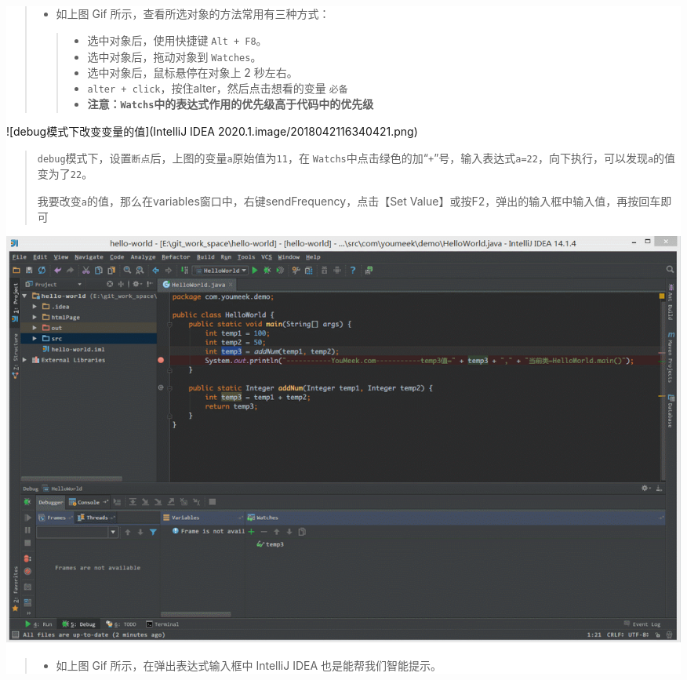 > - 如上图 Gif 所示，查看所选对象的方法常用有三种方式：
>
> > - 选中对象后，使用快捷键 `Alt + F8`。
> > - 选中对象后，拖动对象到 `Watches`。
> > - 选中对象后，鼠标悬停在对象上 2 秒左右。
> > - `alter + click`，按住alter，然后点击想看的变量 `必备`
> > - **注意：`Watchs`中的表达式作用的优先级高于代码中的优先级**

![debug模式下改变变量的值](IntelliJ IDEA 2020.1.image/2018042116340421.png)

> `debug`模式下，设置`断点`后，上图的变量`a`原始值为`11`，在 `Watchs`中点击绿色的加“`+`”号，输入表达式`a=22`，向下执行，可以发现`a`的值变为了`22`。
>
> 我要改变`a`的值，那么在variables窗口中，右键sendFrequency，点击【Set Value】或按F2，弹出的输入框中输入值，再按回车即可

![Debug 特殊技能使用](${image}/xxiii-b-debug-use-2.gif)

> - 如上图 Gif 所示，在弹出表达式输入框中 IntelliJ IDEA 也是能帮我们智能提示。
